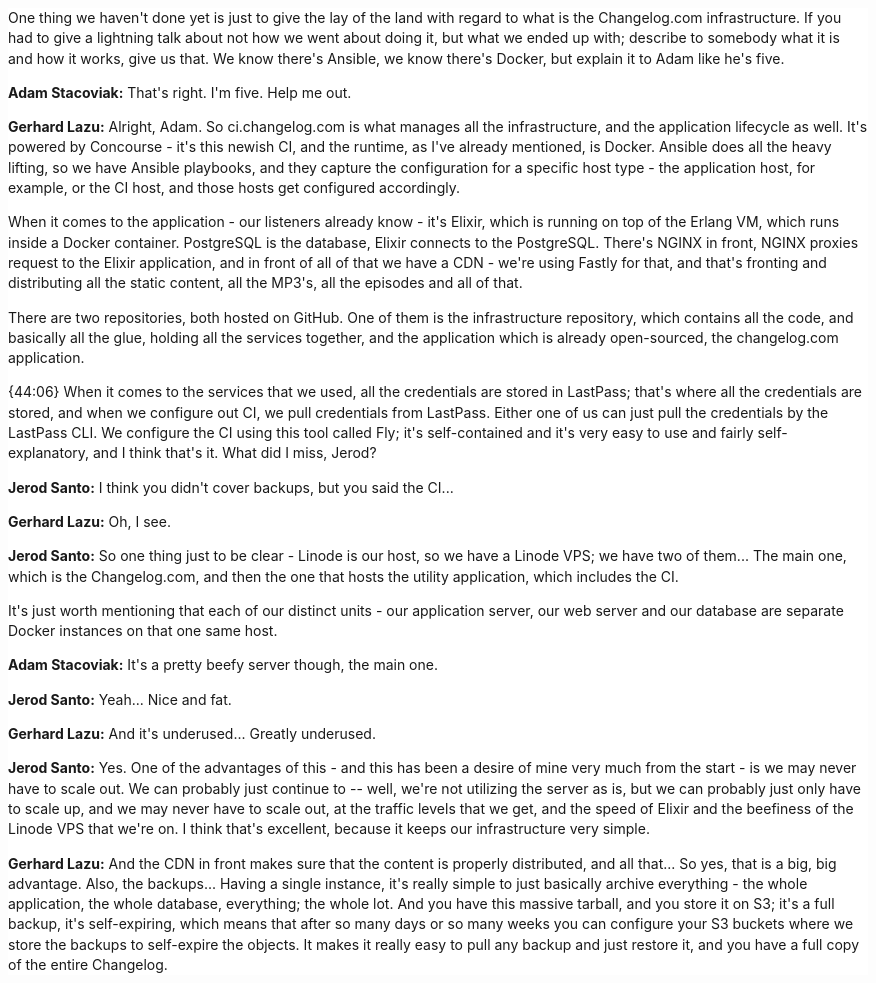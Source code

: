 One thing we haven't done yet is just to give the lay of the land with regard to what is the Changelog.com infrastructure. If you had to give a lightning talk about not how we went about doing it, but what we ended up with; describe to somebody what it is and how it works, give us that. We know there's Ansible, we know there's Docker, but explain it to Adam like he's five.

**Adam Stacoviak:** That's right. I'm five. Help me out.

**Gerhard Lazu:** Alright, Adam. So ci.changelog.com is what manages all the infrastructure, and the application lifecycle as well. It's powered by Concourse - it's this newish CI, and the runtime, as I've already mentioned, is Docker. Ansible does all the heavy lifting, so we have Ansible playbooks, and they capture the configuration for a specific host type - the application host, for example, or the CI host, and those hosts get configured accordingly.

When it comes to the application - our listeners already know - it's Elixir, which is running on top of the Erlang VM, which runs inside a Docker container. PostgreSQL is the database, Elixir connects to the PostgreSQL. There's NGINX in front, NGINX proxies request to the Elixir application, and in front of all of that we have a CDN - we're using Fastly for that, and that's fronting and distributing all the static content, all the MP3's, all the episodes and all of that.

There are two repositories, both hosted on GitHub. One of them is the infrastructure repository, which contains all the code, and basically all the glue, holding all the services together, and the application which is already open-sourced, the changelog.com application.

\{44:06\} When it comes to the services that we used, all the credentials are stored in LastPass; that's where all the credentials are stored, and when we configure out CI, we pull credentials from LastPass. Either one of us can just pull the credentials by the LastPass CLI. We configure the CI using this tool called Fly; it's self-contained and it's very easy to use and fairly self-explanatory, and I think that's it. What did I miss, Jerod?

**Jerod Santo:** I think you didn't cover backups, but you said the CI...

**Gerhard Lazu:** Oh, I see.

**Jerod Santo:** So one thing just to be clear - Linode is our host, so we have a Linode VPS; we have two of them... The main one, which is the Changelog.com, and then the one that hosts the utility application, which includes the CI.

It's just worth mentioning that each of our distinct units - our application server, our web server and our database are separate Docker instances on that one same host.

**Adam Stacoviak:** It's a pretty beefy server though, the main one.

**Jerod Santo:** Yeah... Nice and fat.

**Gerhard Lazu:** And it's underused... Greatly underused.

**Jerod Santo:** Yes. One of the advantages of this - and this has been a desire of mine very much from the start - is we may never have to scale out. We can probably just continue to -- well, we're not utilizing the server as is, but we can probably just only have to scale up, and we may never have to scale out, at the traffic levels that we get, and the speed of Elixir and the beefiness of the Linode VPS that we're on. I think that's excellent, because it keeps our infrastructure very simple.

**Gerhard Lazu:** And the CDN in front makes sure that the content is properly distributed, and all that... So yes, that is a big, big advantage. Also, the backups... Having a single instance, it's really simple to just basically archive everything - the whole application, the whole database, everything; the whole lot. And you have this massive tarball, and you store it on S3; it's a full backup, it's self-expiring, which means that after so many days or so many weeks you can configure your S3 buckets where we store the backups to self-expire the objects. It makes it really easy to pull any backup and just restore it, and you have a full copy of the entire Changelog.
